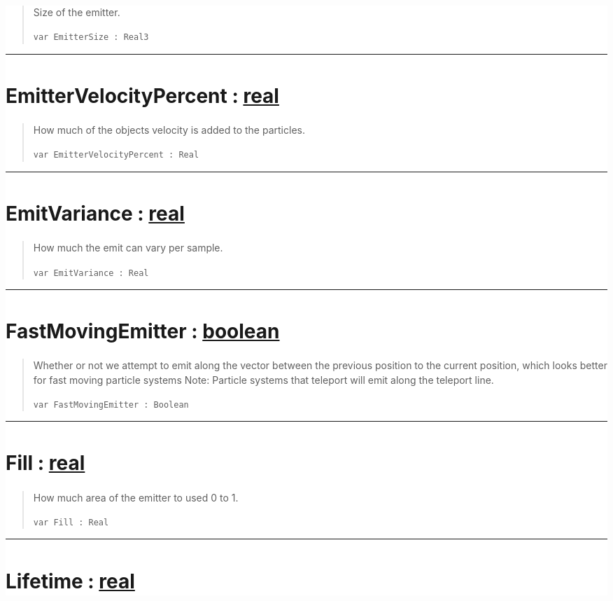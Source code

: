 > Size of the emitter.
> ``` lang=cpp, name=Zilch
> var EmitterSize : Real3


---  
 #  EmitterVelocityPercent : [real](https://github.com/ArendDanielek/ZeroDocsTest/blob/master/code_reference/zilch_base_types/real.markdown)

> How much of the objects velocity is added to the particles.
> ``` lang=cpp, name=Zilch
> var EmitterVelocityPercent : Real


---  
 #  EmitVariance : [real](https://github.com/ArendDanielek/ZeroDocsTest/blob/master/code_reference/zilch_base_types/real.markdown)

> How much the emit can vary per sample.
> ``` lang=cpp, name=Zilch
> var EmitVariance : Real


---  
 #  FastMovingEmitter : [boolean](https://github.com/ArendDanielek/ZeroDocsTest/blob/master/code_reference/zilch_base_types/boolean.markdown)

> Whether or not we attempt to emit along the vector between the previous position to the current position, which looks better for fast moving particle systems Note: Particle systems that teleport will emit along the teleport line.
> ``` lang=cpp, name=Zilch
> var FastMovingEmitter : Boolean


---  
 #  Fill : [real](https://github.com/ArendDanielek/ZeroDocsTest/blob/master/code_reference/zilch_base_types/real.markdown)

> How much area of the emitter to used 0 to 1.
> ``` lang=cpp, name=Zilch
> var Fill : Real


---  
 #  Lifetime : [real](https://github.com/ArendDanielek/ZeroDocsTest/blob/master/code_reference/zilch_base_types/real.markdown)
